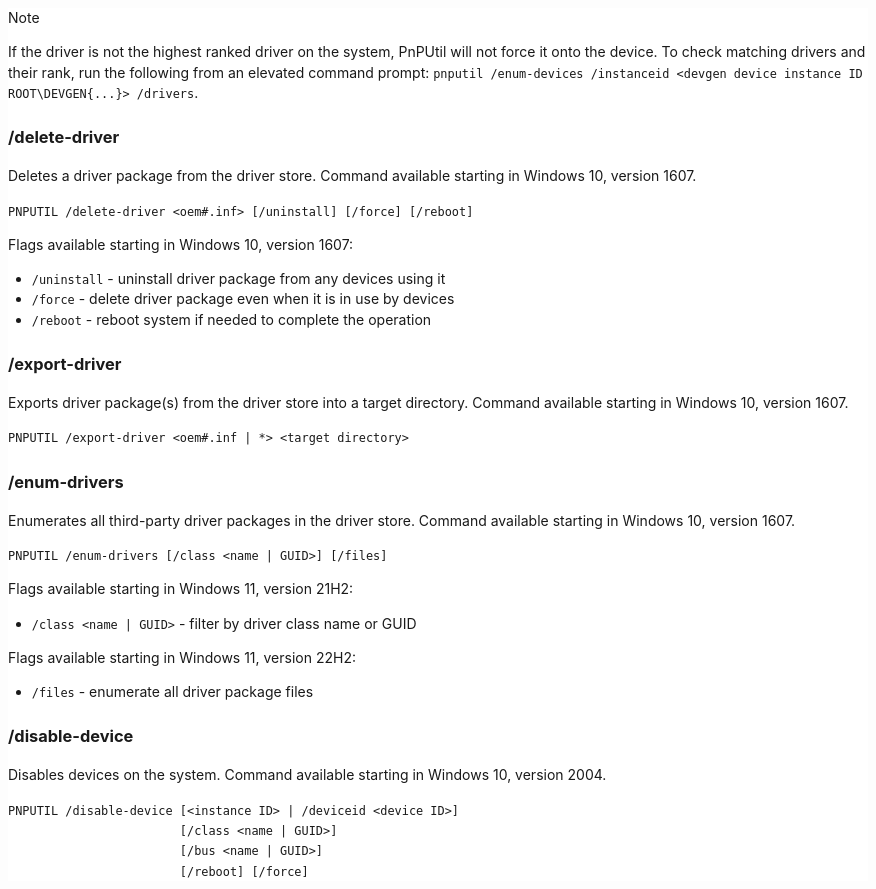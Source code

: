 > [!NOTE]
> If the driver is not the highest ranked driver on the system, PnPUtil will not force it onto the device.
> To check matching drivers and their rank, run the following from an elevated command prompt: `pnputil /enum-devices /instanceid <devgen device instance ID ROOT\DEVGEN{...}> /drivers`.

### /delete-driver

Deletes a driver package from the driver store. Command available starting in Windows 10, version 1607.

```syntax
PNPUTIL /delete-driver <oem#.inf> [/uninstall] [/force] [/reboot]
```

Flags available starting in Windows 10, version 1607:

- `/uninstall` - uninstall driver package from any devices using it
- `/force` - delete driver package even when it is in use by devices
- `/reboot` - reboot system if needed to complete the operation

### /export-driver

Exports driver package(s) from the driver store into a target directory. Command available starting in Windows 10, version 1607.

```syntax
PNPUTIL /export-driver <oem#.inf | *> <target directory>
```

### /enum-drivers

Enumerates all third-party driver packages in the driver store. Command available starting in Windows 10, version 1607.

```syntax
PNPUTIL /enum-drivers [/class <name | GUID>] [/files]
```

Flags available starting in Windows 11, version 21H2:

- `/class <name | GUID>` - filter by driver class name or GUID

Flags available starting in Windows 11, version 22H2:

- `/files` - enumerate all driver package files

### /disable-device

Disables devices on the system. Command available starting in Windows 10, version 2004.

```syntax
PNPUTIL /disable-device [<instance ID> | /deviceid <device ID>]
                        [/class <name | GUID>]
                        [/bus <name | GUID>]
                        [/reboot] [/force]
```
